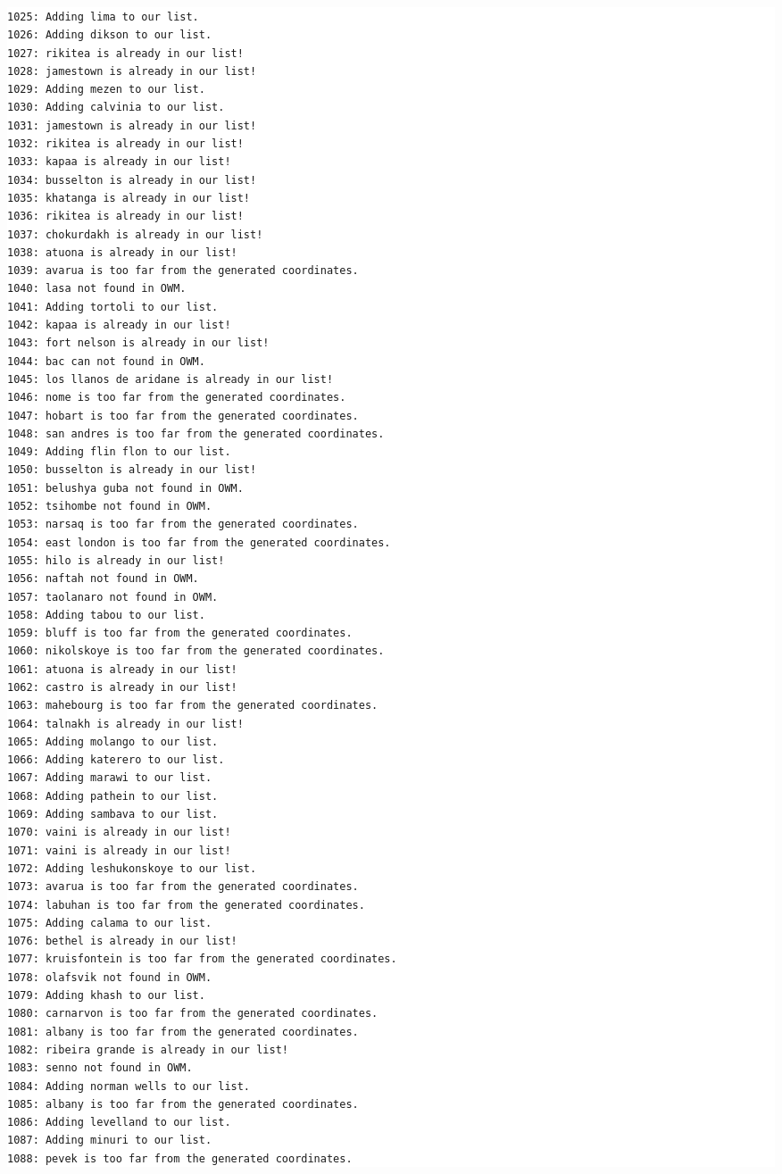     1025: Adding lima to our list.
    1026: Adding dikson to our list.
    1027: rikitea is already in our list!
    1028: jamestown is already in our list!
    1029: Adding mezen to our list.
    1030: Adding calvinia to our list.
    1031: jamestown is already in our list!
    1032: rikitea is already in our list!
    1033: kapaa is already in our list!
    1034: busselton is already in our list!
    1035: khatanga is already in our list!
    1036: rikitea is already in our list!
    1037: chokurdakh is already in our list!
    1038: atuona is already in our list!
    1039: avarua is too far from the generated coordinates.
    1040: lasa not found in OWM.
    1041: Adding tortoli to our list.
    1042: kapaa is already in our list!
    1043: fort nelson is already in our list!
    1044: bac can not found in OWM.
    1045: los llanos de aridane is already in our list!
    1046: nome is too far from the generated coordinates.
    1047: hobart is too far from the generated coordinates.
    1048: san andres is too far from the generated coordinates.
    1049: Adding flin flon to our list.
    1050: busselton is already in our list!
    1051: belushya guba not found in OWM.
    1052: tsihombe not found in OWM.
    1053: narsaq is too far from the generated coordinates.
    1054: east london is too far from the generated coordinates.
    1055: hilo is already in our list!
    1056: naftah not found in OWM.
    1057: taolanaro not found in OWM.
    1058: Adding tabou to our list.
    1059: bluff is too far from the generated coordinates.
    1060: nikolskoye is too far from the generated coordinates.
    1061: atuona is already in our list!
    1062: castro is already in our list!
    1063: mahebourg is too far from the generated coordinates.
    1064: talnakh is already in our list!
    1065: Adding molango to our list.
    1066: Adding katerero to our list.
    1067: Adding marawi to our list.
    1068: Adding pathein to our list.
    1069: Adding sambava to our list.
    1070: vaini is already in our list!
    1071: vaini is already in our list!
    1072: Adding leshukonskoye to our list.
    1073: avarua is too far from the generated coordinates.
    1074: labuhan is too far from the generated coordinates.
    1075: Adding calama to our list.
    1076: bethel is already in our list!
    1077: kruisfontein is too far from the generated coordinates.
    1078: olafsvik not found in OWM.
    1079: Adding khash to our list.
    1080: carnarvon is too far from the generated coordinates.
    1081: albany is too far from the generated coordinates.
    1082: ribeira grande is already in our list!
    1083: senno not found in OWM.
    1084: Adding norman wells to our list.
    1085: albany is too far from the generated coordinates.
    1086: Adding levelland to our list.
    1087: Adding minuri to our list.
    1088: pevek is too far from the generated coordinates.